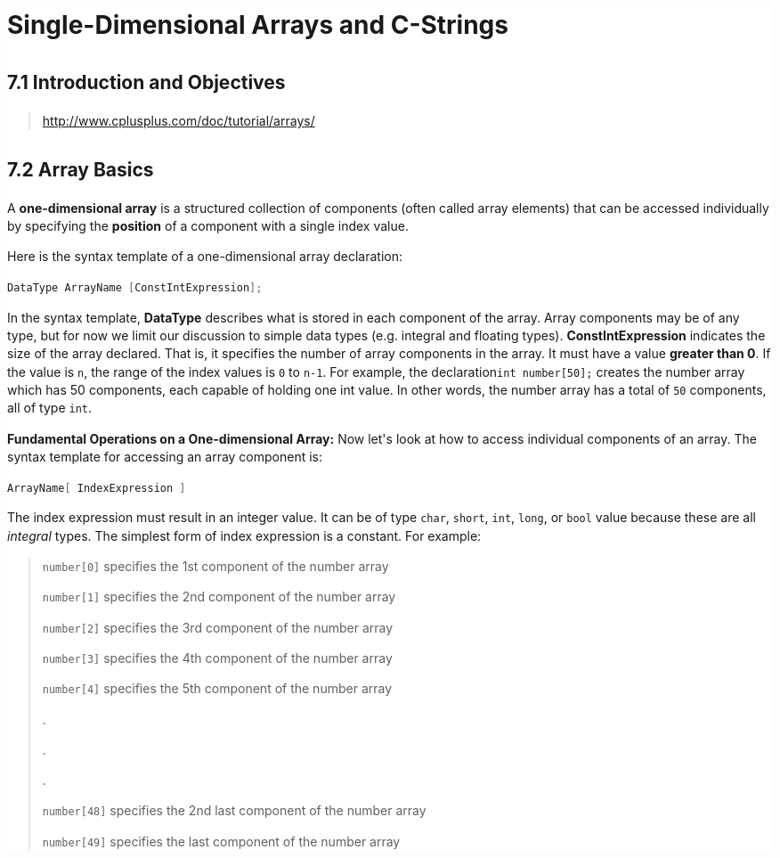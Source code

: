 # Single-Dimensional Arrays and C-Strings

## 7.1 Introduction and Objectives

> <http://www.cplusplus.com/doc/tutorial/arrays/>

## 7.2 Array Basics

A **one-dimensional array** is a structured collection of components (often
called array elements) that can be accessed individually by specifying
the **position** of a component with a single index value.

Here is the syntax template of a one-dimensional array declaration:
```cpp
DataType ArrayName [ConstIntExpression];
```

In the syntax template, **DataType** describes what is stored in each
component of the array. Array components may be of any type, but for now
we limit our discussion to simple data types (e.g. integral and floating
types). **ConstIntExpression** indicates the size of the array declared.
That is, it specifies the number of array components in the array. It
must have a value **greater than 0**. If the value is `n`, the range of the
index values is `0` to `n-1`. 
For example, the declaration`int number[50];` creates the number array which has 50 components, 
each capable of holding one int value. In other words, the number array 
has a total of `50` components, all of type `int`.

**Fundamental Operations on a One-dimensional Array:**
Now let's look at how to access individual components of an array. 
The syntax template for accessing an array component is:

```cpp
ArrayName[ IndexExpression ]
```

The index expression must result in an integer value. It can be of type
`char`, `short`, `int`, `long`, or `bool` value because these are all *integral*
types. The simplest form of index expression is a constant. For example:

> `number[0]` specifies the 1st component of the number array
>
> `number[1]` specifies the 2nd component of the number array
>
> `number[2]` specifies the 3rd component of the number array
>
> `number[3]` specifies the 4th component of the number array
>
> `number[4]` specifies the 5th component of the number array
>
> .
>
> .
>
> .
>
> `number[48]` specifies the 2nd last component of the number array
>
> `number[49]` specifies the last component of the number array
